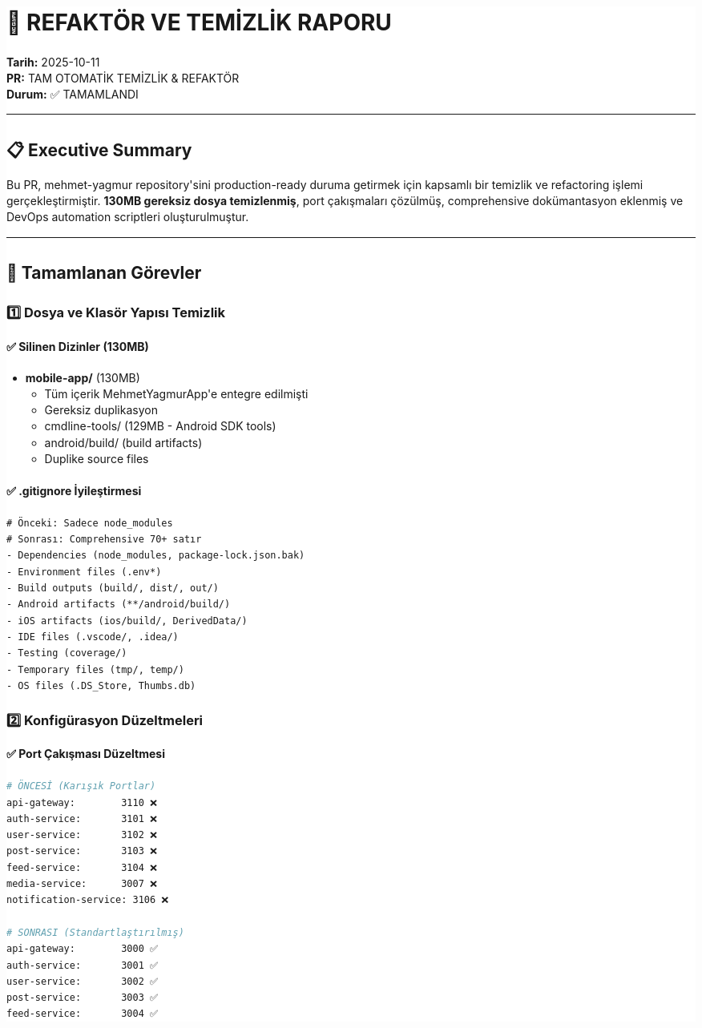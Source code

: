 # 🎉 REFAKTÖR VE TEMİZLİK RAPORU

**Tarih:** 2025-10-11  
**PR:** TAM OTOMATİK TEMİZLİK & REFAKTÖR  
**Durum:** ✅ TAMAMLANDI

---

## 📋 Executive Summary

Bu PR, mehmet-yagmur repository'sini production-ready duruma getirmek için kapsamlı bir temizlik ve refactoring işlemi gerçekleştirmiştir. **130MB gereksiz dosya temizlenmiş**, port çakışmaları çözülmüş, comprehensive dokümantasyon eklenmiş ve DevOps automation scriptleri oluşturulmuştur.

---

## 🎯 Tamamlanan Görevler

### 1️⃣ Dosya ve Klasör Yapısı Temizlik

#### ✅ Silinen Dizinler (130MB)
- **mobile-app/** (130MB)
  - Tüm içerik MehmetYagmurApp'e entegre edilmişti
  - Gereksiz duplikasyon
  - cmdline-tools/ (129MB - Android SDK tools)
  - android/build/ (build artifacts)
  - Duplike source files

#### ✅ .gitignore İyileştirmesi
```gitignore
# Önceki: Sadece node_modules
# Sonrası: Comprehensive 70+ satır
- Dependencies (node_modules, package-lock.json.bak)
- Environment files (.env*)
- Build outputs (build/, dist/, out/)
- Android artifacts (**/android/build/)
- iOS artifacts (ios/build/, DerivedData/)
- IDE files (.vscode/, .idea/)
- Testing (coverage/)
- Temporary files (tmp/, temp/)
- OS files (.DS_Store, Thumbs.db)
```

### 2️⃣ Konfigürasyon Düzeltmeleri

#### ✅ Port Çakışması Düzeltmesi
```bash
# ÖNCESİ (Karışık Portlar)
api-gateway:        3110 ❌
auth-service:       3101 ❌
user-service:       3102 ❌
post-service:       3103 ❌
feed-service:       3104 ❌
media-service:      3007 ❌
notification-service: 3106 ❌

# SONRASI (Standartlaştırılmış)
api-gateway:        3000 ✅
auth-service:       3001 ✅
user-service:       3002 ✅
post-service:       3003 ✅
feed-service:       3004 ✅
```
